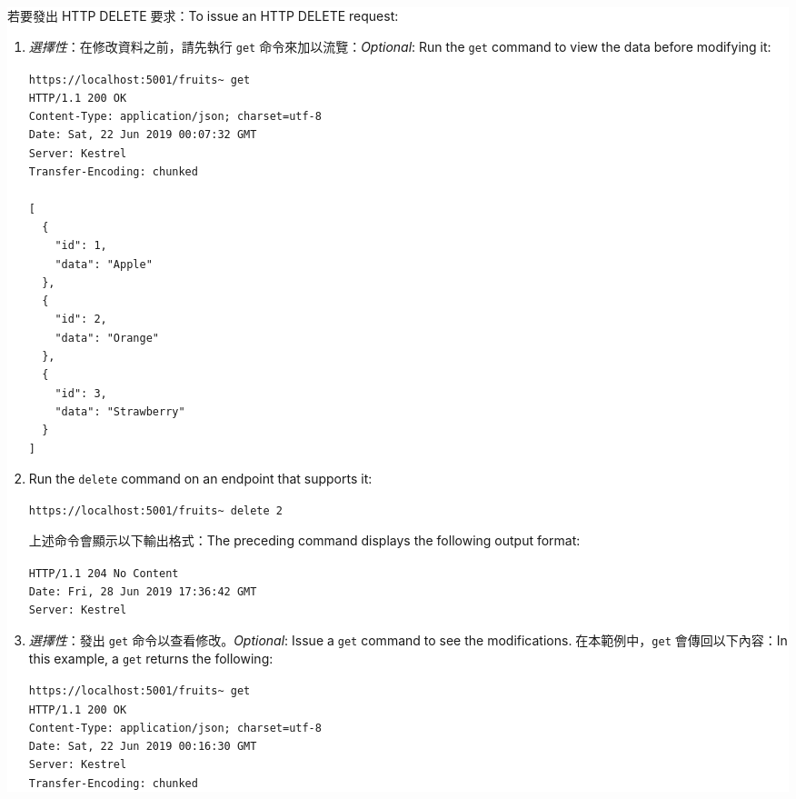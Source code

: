 <span data-ttu-id="d77cd-265">若要發出 HTTP DELETE 要求：</span><span class="sxs-lookup"><span data-stu-id="d77cd-265">To issue an HTTP DELETE request:</span></span>

1. <span data-ttu-id="d77cd-266">*選擇性*：在修改資料之前，請先執行 `get` 命令來加以流覽：</span><span class="sxs-lookup"><span data-stu-id="d77cd-266">*Optional*: Run the `get` command to view the data before modifying it:</span></span>

    ```console
    https://localhost:5001/fruits~ get
    HTTP/1.1 200 OK
    Content-Type: application/json; charset=utf-8
    Date: Sat, 22 Jun 2019 00:07:32 GMT
    Server: Kestrel
    Transfer-Encoding: chunked

    [
      {
        "id": 1,
        "data": "Apple"
      },
      {
        "id": 2,
        "data": "Orange"
      },
      {
        "id": 3,
        "data": "Strawberry"
      }
    ]

1. Run the `delete` command on an endpoint that supports it:

    ```console
    https://localhost:5001/fruits~ delete 2
    ```

    <span data-ttu-id="d77cd-267">上述命令會顯示以下輸出格式：</span><span class="sxs-lookup"><span data-stu-id="d77cd-267">The preceding command displays the following output format:</span></span>

    ```console
    HTTP/1.1 204 No Content
    Date: Fri, 28 Jun 2019 17:36:42 GMT
    Server: Kestrel
    ```

1. <span data-ttu-id="d77cd-268">*選擇性*：發出 `get` 命令以查看修改。</span><span class="sxs-lookup"><span data-stu-id="d77cd-268">*Optional*: Issue a `get` command to see the modifications.</span></span> <span data-ttu-id="d77cd-269">在本範例中，`get` 會傳回以下內容：</span><span class="sxs-lookup"><span data-stu-id="d77cd-269">In this example, a `get` returns the following:</span></span>

    ```console
    https://localhost:5001/fruits~ get
    HTTP/1.1 200 OK
    Content-Type: application/json; charset=utf-8
    Date: Sat, 22 Jun 2019 00:16:30 GMT
    Server: Kestrel
    Transfer-Encoding: chunked
